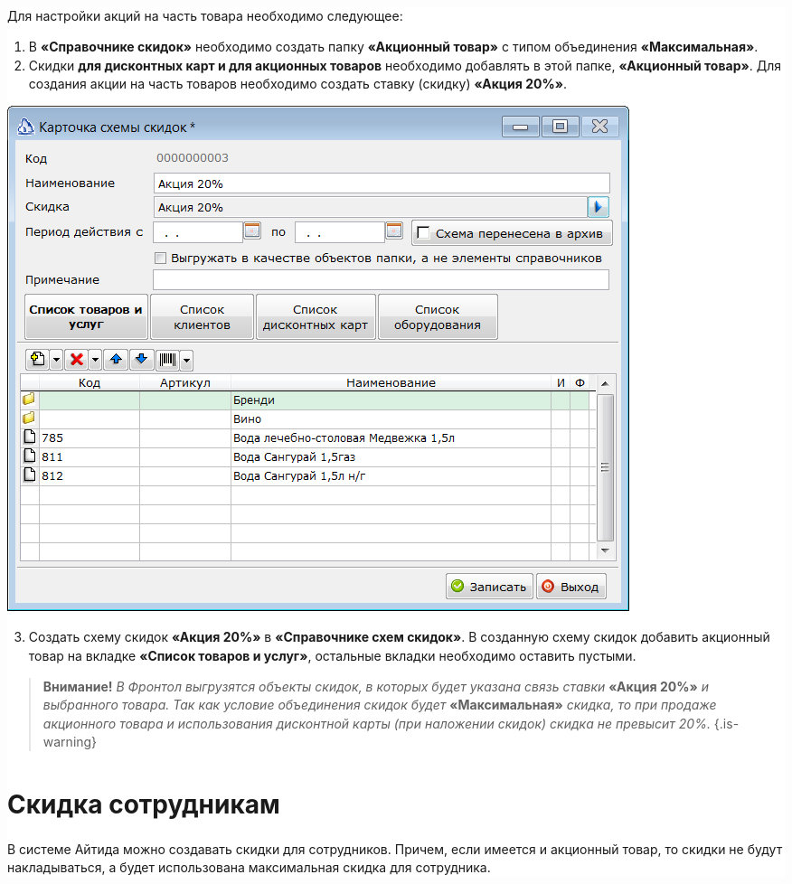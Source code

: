 Для настройки акций на часть товара необходимо следующее:

1.  В **«Справочнике скидок»** необходимо создать папку **«Акционный товар»** с типом объединения **«Максимальная»**.
2.  Скидки **для дисконтных карт и для акционных товаров** необходимо добавлять в этой папке, **«Акционный товар»**. Для создания акции на часть товаров необходимо создать ставку (скидку) **«Акция 20%»**.

![Изображение выглядит как текст Автоматически созданное описание](/images/admin-guide/loyalty/86e2334aba989f4b758cf39432a9d2d4.png)

3.  Создать схему скидок **«Акция 20%»** в **«Справочнике схем скидок»**. В созданную схему скидок добавить акционный товар на вкладке **«Список товаров и услуг»**, остальные вкладки необходимо оставить пустыми.

> **Внимание!** *В Фронтол выгрузятся объекты скидок, в которых будет указана связь ставки* **«Акция 20%»** *и выбранного товара. Так как условие объединения скидок будет* **«Максимальная»** *скидка, то при продаже акционного товара и использования дисконтной карты (при наложении скидок) скидка не превысит 20%.*
{.is-warning}


# Скидка сотрудникам

В системе Айтида можно создавать скидки для сотрудников. Причем, если имеется и акционный товар, то скидки не будут накладываться, а будет использована максимальная скидка для сотрудника.
